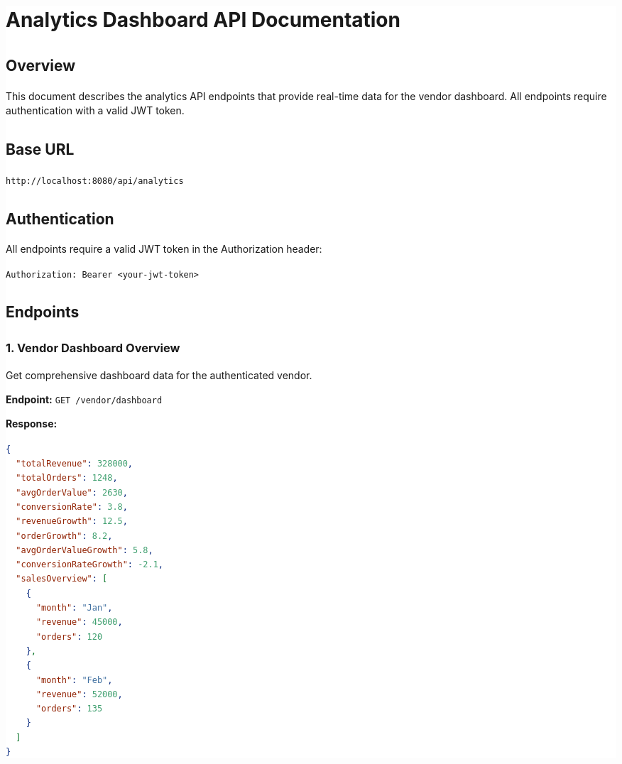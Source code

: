 # Analytics Dashboard API Documentation

## Overview
This document describes the analytics API endpoints that provide real-time data for the vendor dashboard. All endpoints require authentication with a valid JWT token.

## Base URL
```
http://localhost:8080/api/analytics
```

## Authentication
All endpoints require a valid JWT token in the Authorization header:
```
Authorization: Bearer <your-jwt-token>
```

## Endpoints

### 1. Vendor Dashboard Overview
Get comprehensive dashboard data for the authenticated vendor.

**Endpoint:** `GET /vendor/dashboard`

**Response:**
```json
{
  "totalRevenue": 328000,
  "totalOrders": 1248,
  "avgOrderValue": 2630,
  "conversionRate": 3.8,
  "revenueGrowth": 12.5,
  "orderGrowth": 8.2,
  "avgOrderValueGrowth": 5.8,
  "conversionRateGrowth": -2.1,
  "salesOverview": [
    {
      "month": "Jan",
      "revenue": 45000,
      "orders": 120
    },
    {
      "month": "Feb", 
      "revenue": 52000,
      "orders": 135
    }
  ]
}
```

